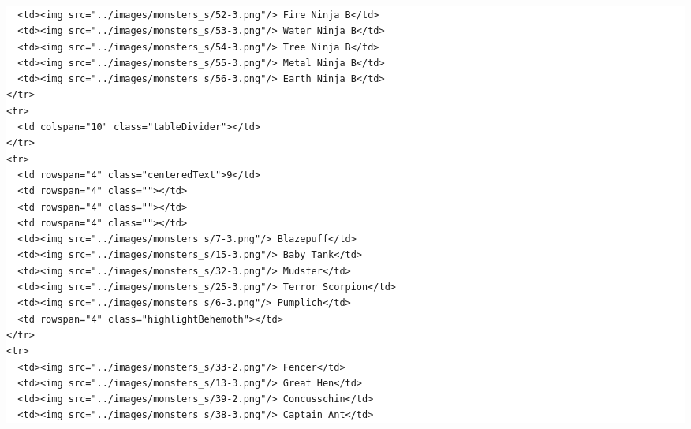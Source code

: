       <td><img src="../images/monsters_s/52-3.png"/> Fire Ninja B</td>
      <td><img src="../images/monsters_s/53-3.png"/> Water Ninja B</td>
      <td><img src="../images/monsters_s/54-3.png"/> Tree Ninja B</td>
      <td><img src="../images/monsters_s/55-3.png"/> Metal Ninja B</td>
      <td><img src="../images/monsters_s/56-3.png"/> Earth Ninja B</td>
    </tr>
    <tr>
      <td colspan="10" class="tableDivider"></td>
    </tr>
    <tr>
      <td rowspan="4" class="centeredText">9</td>
      <td rowspan="4" class=""></td>
      <td rowspan="4" class=""></td>
      <td rowspan="4" class=""></td>
      <td><img src="../images/monsters_s/7-3.png"/> Blazepuff</td>
      <td><img src="../images/monsters_s/15-3.png"/> Baby Tank</td>
      <td><img src="../images/monsters_s/32-3.png"/> Mudster</td>
      <td><img src="../images/monsters_s/25-3.png"/> Terror Scorpion</td>
      <td><img src="../images/monsters_s/6-3.png"/> Pumplich</td>
      <td rowspan="4" class="highlightBehemoth"></td>
    </tr>
    <tr>
      <td><img src="../images/monsters_s/33-2.png"/> Fencer</td>
      <td><img src="../images/monsters_s/13-3.png"/> Great Hen</td>
      <td><img src="../images/monsters_s/39-2.png"/> Concusschin</td>
      <td><img src="../images/monsters_s/38-3.png"/> Captain Ant</td>